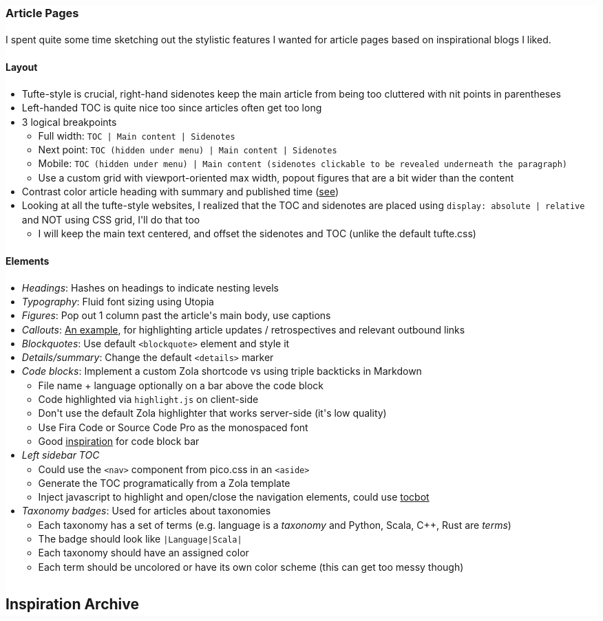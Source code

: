 ### Article Pages

I spent quite some time sketching out the stylistic features I wanted for article pages based on inspirational blogs I liked.

#### Layout

- Tufte-style is crucial, right-hand sidenotes keep the main article from being too cluttered with nit points in parentheses
- Left-handed TOC is quite nice too since articles often get too long
- 3 logical breakpoints
  - Full width: `TOC | Main content | Sidenotes`
  - Next point: `TOC (hidden under menu) | Main content | Sidenotes`
  - Mobile: `TOC (hidden under menu) | Main content (sidenotes clickable to be revealed underneath the paragraph)`
  - Use a custom grid with viewport-oriented max width, popout figures that are a bit wider than the content
- Contrast color article heading with summary and published time ([see](https://yuxi-liu-wired.github.io/essays/posts/cyc/))
- Looking at all the tufte-style websites, I realized that the TOC and sidenotes are placed using `display: absolute | relative` and NOT using CSS grid, I'll do that too
  - I will keep the main text centered, and offset the sidenotes and TOC (unlike the default tufte.css)

#### Elements

- *Headings*: Hashes on headings to indicate nesting levels
- *Typography*: Fluid font sizing using Utopia
- *Figures*: Pop out 1 column past the article's main body, use captions
- *Callouts*: [An example](https://www.unison-lang.org/docs/the-big-idea/), for highlighting article updates / retrospectives and relevant outbound links
- *Blockquotes*: Use default `<blockquote>` element and style it
- *Details/summary*: Change the default `<details>` marker
- *Code blocks*: Implement a custom Zola shortcode vs using triple backticks in Markdown
  - File name + language optionally on a bar above the code block
  - Code highlighted via `highlight.js` on client-side
  - Don't use the default Zola highlighter that works server-side (it's low quality)
  - Use Fira Code or Source Code Pro as the monospaced font
  - Good [inspiration](https://tavianator.com/2025/configure.html) for code block bar
- *Left sidebar TOC*
  - Could use the `<nav>` component from pico.css in an `<aside>`
  - Generate the TOC programatically from a Zola template
  - Inject javascript to highlight and open/close the navigation elements, could use [tocbot](https://github.com/tscanlin/tocbot)
- *Taxonomy badges*: Used for articles about taxonomies
  - Each taxonomy has a set of terms (e.g. language is a *taxonomy* and Python, Scala, C++, Rust are *terms*)
  - The badge should look like `|Language|Scala|`
  - Each taxonomy should have an assigned color
  - Each term should be uncolored or have its own color scheme (this can get too messy though)

## Inspiration Archive

